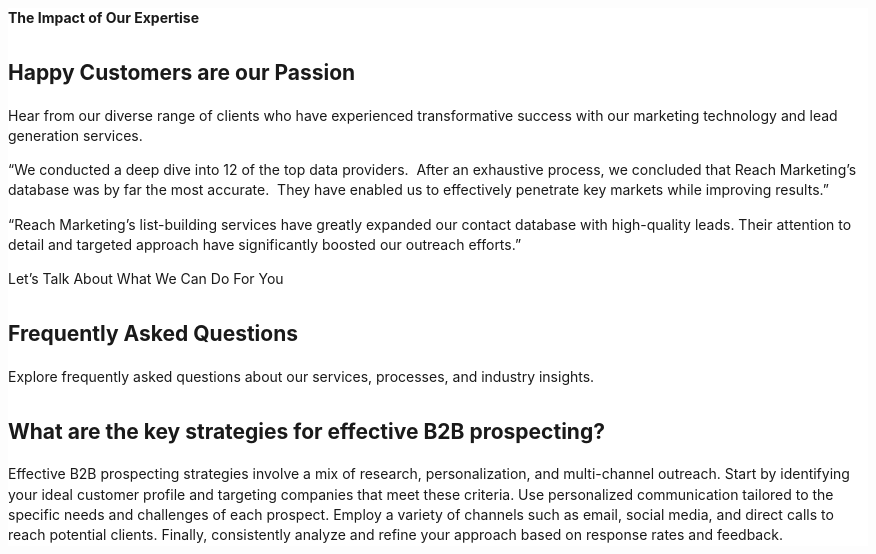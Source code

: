 #### The Impact of Our Expertise

## Happy Customers are our Passion

Hear from our diverse range of clients who have experienced transformative success with our marketing technology and lead generation services.

“We conducted a deep dive into 12 of the top data providers.  After an exhaustive process, we concluded that Reach Marketing’s database was by far the most accurate.  They have enabled us to effectively penetrate key markets while improving results.”

“Reach Marketing’s list-building services have greatly expanded our contact database with high-quality leads. Their attention to detail and targeted approach have significantly boosted our outreach efforts.”

Let’s Talk About What We  Can Do For You

## Frequently Asked Questions

Explore frequently asked questions about our services, processes, and industry insights.

## What are the key strategies for effective B2B prospecting?

Effective B2B prospecting strategies involve a mix of research, personalization, and multi-channel outreach. Start by identifying your ideal customer profile and targeting companies that meet these criteria. Use personalized communication tailored to the specific needs and challenges of each prospect. Employ a variety of channels such as email, social media, and direct calls to reach potential clients. Finally, consistently analyze and refine your approach based on response rates and feedback.